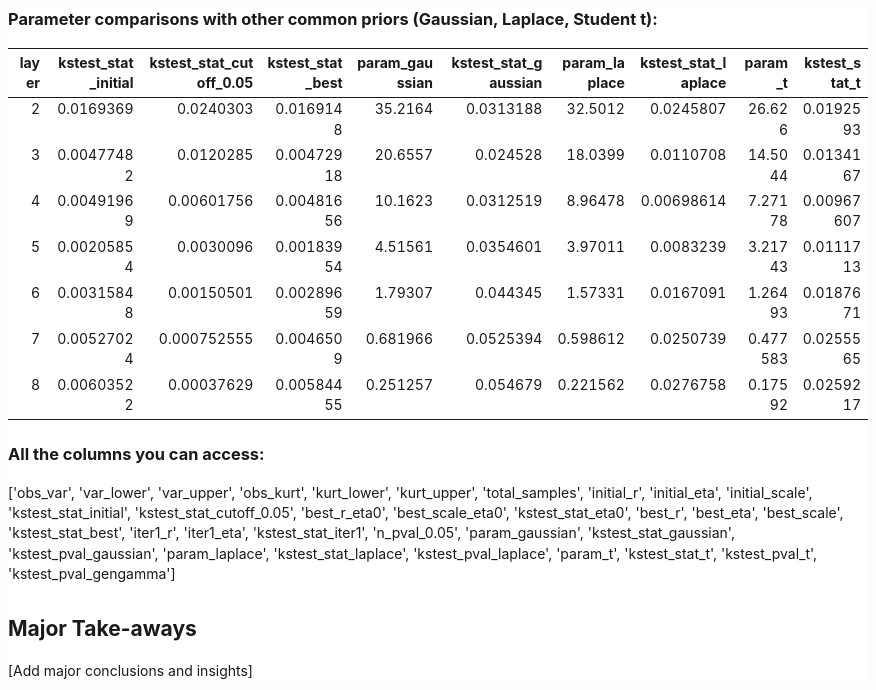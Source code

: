 ### Parameter comparisons with other common priors (Gaussian, Laplace, Student t):
|   layer |   kstest_stat_initial |   kstest_stat_cutoff_0.05 |   kstest_stat_best |   param_gaussian |   kstest_stat_gaussian |   param_laplace |   kstest_stat_laplace |   param_t |   kstest_stat_t |
|--------:|----------------------:|--------------------------:|-------------------:|-----------------:|-----------------------:|----------------:|----------------------:|----------:|----------------:|
|       2 |            0.0169369  |               0.0240303   |         0.0169148  |        35.2164   |              0.0313188 |       32.5012   |            0.0245807  | 26.626    |      0.0192593  |
|       3 |            0.00477482 |               0.0120285   |         0.00472918 |        20.6557   |              0.024528  |       18.0399   |            0.0110708  | 14.5044   |      0.0134167  |
|       4 |            0.00491969 |               0.00601756  |         0.00481656 |        10.1623   |              0.0312519 |        8.96478  |            0.00698614 |  7.27178  |      0.00967607 |
|       5 |            0.00205854 |               0.0030096   |         0.00183954 |         4.51561  |              0.0354601 |        3.97011  |            0.0083239  |  3.21743  |      0.0111713  |
|       6 |            0.00315848 |               0.00150501  |         0.00289659 |         1.79307  |              0.044345  |        1.57331  |            0.0167091  |  1.26493  |      0.0187671  |
|       7 |            0.00527024 |               0.000752555 |         0.0046509  |         0.681966 |              0.0525394 |        0.598612 |            0.0250739  |  0.477583 |      0.0255565  |
|       8 |            0.00603522 |               0.00037629  |         0.00584455 |         0.251257 |              0.054679  |        0.221562 |            0.0276758  |  0.17592  |      0.0259217  |

### All the columns you can access:
['obs_var', 'var_lower', 'var_upper', 'obs_kurt', 'kurt_lower', 'kurt_upper', 'total_samples', 'initial_r', 'initial_eta', 'initial_scale', 'kstest_stat_initial', 'kstest_stat_cutoff_0.05', 'best_r_eta0', 'best_scale_eta0', 'kstest_stat_eta0', 'best_r', 'best_eta', 'best_scale', 'kstest_stat_best', 'iter1_r', 'iter1_eta', 'kstest_stat_iter1', 'n_pval_0.05', 'param_gaussian', 'kstest_stat_gaussian', 'kstest_pval_gaussian', 'param_laplace', 'kstest_stat_laplace', 'kstest_pval_laplace', 'param_t', 'kstest_stat_t', 'kstest_pval_t', 'kstest_pval_gengamma']

## Major Take-aways
[Add major conclusions and insights]